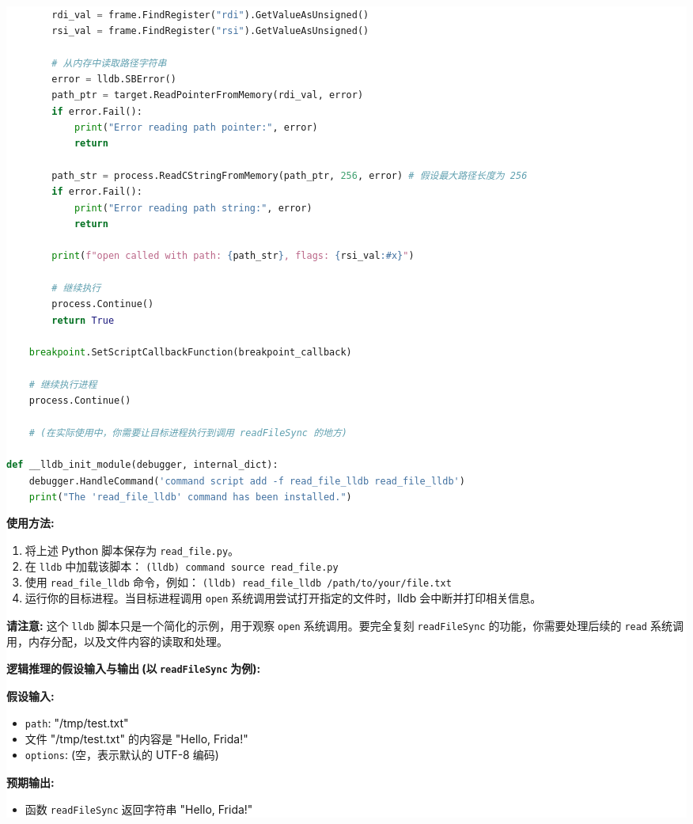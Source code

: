 ```python
        rdi_val = frame.FindRegister("rdi").GetValueAsUnsigned()
        rsi_val = frame.FindRegister("rsi").GetValueAsUnsigned()

        # 从内存中读取路径字符串
        error = lldb.SBError()
        path_ptr = target.ReadPointerFromMemory(rdi_val, error)
        if error.Fail():
            print("Error reading path pointer:", error)
            return

        path_str = process.ReadCStringFromMemory(path_ptr, 256, error) # 假设最大路径长度为 256
        if error.Fail():
            print("Error reading path string:", error)
            return

        print(f"open called with path: {path_str}, flags: {rsi_val:#x}")

        # 继续执行
        process.Continue()
        return True

    breakpoint.SetScriptCallbackFunction(breakpoint_callback)

    # 继续执行进程
    process.Continue()

    # (在实际使用中，你需要让目标进程执行到调用 readFileSync 的地方)

def __lldb_init_module(debugger, internal_dict):
    debugger.HandleCommand('command script add -f read_file_lldb read_file_lldb')
    print("The 'read_file_lldb' command has been installed.")
```

**使用方法:**

1. 将上述 Python 脚本保存为 `read_file.py`。
2. 在 `lldb` 中加载该脚本： `(lldb) command source read_file.py`
3. 使用 `read_file_lldb` 命令，例如： `(lldb) read_file_lldb /path/to/your/file.txt`
4. 运行你的目标进程。当目标进程调用 `open` 系统调用尝试打开指定的文件时，lldb 会中断并打印相关信息。

**请注意:** 这个 `lldb` 脚本只是一个简化的示例，用于观察 `open` 系统调用。要完全复刻 `readFileSync` 的功能，你需要处理后续的 `read` 系统调用，内存分配，以及文件内容的读取和处理。

**逻辑推理的假设输入与输出 (以 `readFileSync` 为例):**

**假设输入:**

* `path`: "/tmp/test.txt"
* 文件 "/tmp/test.txt" 的内容是 "Hello, Frida!"
* `options`:  (空，表示默认的 UTF-8 编码)

**预期输出:**

* 函数 `readFileSync` 返回字符串 "Hello, Frida!"
